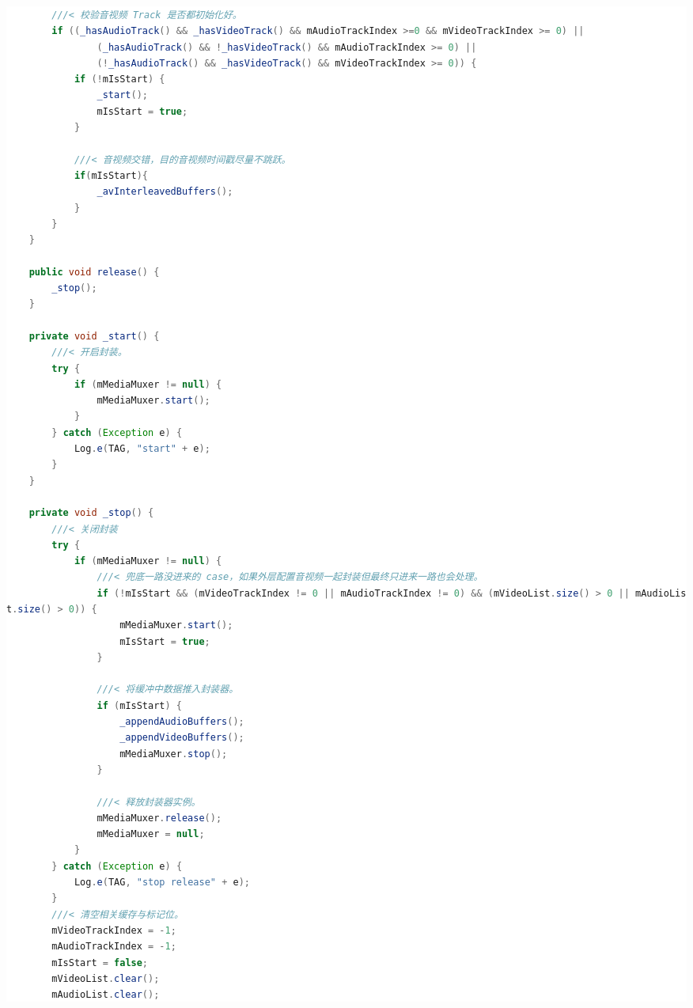 ```java
        ///< 校验音视频 Track 是否都初始化好。
        if ((_hasAudioTrack() && _hasVideoTrack() && mAudioTrackIndex >=0 && mVideoTrackIndex >= 0) ||
                (_hasAudioTrack() && !_hasVideoTrack() && mAudioTrackIndex >= 0) ||
                (!_hasAudioTrack() && _hasVideoTrack() && mVideoTrackIndex >= 0)) {
            if (!mIsStart) {
                _start();
                mIsStart = true;
            }

            ///< 音视频交错，目的音视频时间戳尽量不跳跃。
            if(mIsStart){
                _avInterleavedBuffers();
            }
        }
    }

    public void release() {
        _stop();
    }

    private void _start() {
        ///< 开启封装。
        try {
            if (mMediaMuxer != null) {
                mMediaMuxer.start();
            }
        } catch (Exception e) {
            Log.e(TAG, "start" + e);
        }
    }

    private void _stop() {
        ///< 关闭封装
        try {
            if (mMediaMuxer != null) {
                ///< 兜底一路没进来的 case，如果外层配置音视频一起封装但最终只进来一路也会处理。
                if (!mIsStart && (mVideoTrackIndex != 0 || mAudioTrackIndex != 0) && (mVideoList.size() > 0 || mAudioList.size() > 0)) {
                    mMediaMuxer.start();
                    mIsStart = true;
                }

                ///< 将缓冲中数据推入封装器。
                if (mIsStart) {
                    _appendAudioBuffers();
                    _appendVideoBuffers();
                    mMediaMuxer.stop();
                }

                ///< 释放封装器实例。
                mMediaMuxer.release();
                mMediaMuxer = null;
            }
        } catch (Exception e) {
            Log.e(TAG, "stop release" + e);
        }
        ///< 清空相关缓存与标记位。
        mVideoTrackIndex = -1;
        mAudioTrackIndex = -1;
        mIsStart = false;
        mVideoList.clear();
        mAudioList.clear();
```